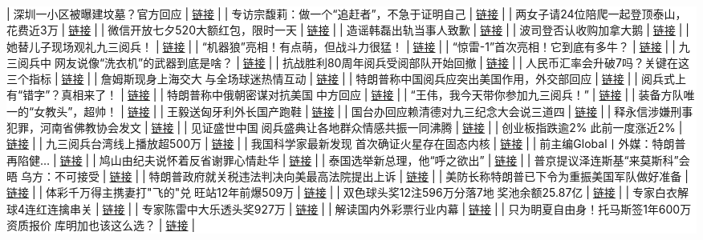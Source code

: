 | 深圳一小区被曝建坟墓？官方回应 | [链接](https://news.sina.com.cn/s/2025-08-30/doc-infnteup6674639.shtml) |
| 专访宗馥莉：做一个“追赶者”，不急于证明自己 | [链接](https://news.sina.com.cn/s/2025-08-29/doc-infnrhci4219577.shtml) |
| 两女子请24位陪爬一起登顶泰山，花费近3万 | [链接](https://news.sina.com.cn/s/2025-08-29/doc-infnrnmk6031394.shtml) |
| 微信开放七夕520大额红包，限时一天 | [链接](https://news.sina.com.cn/s/2025-08-29/doc-infnrnmf4158933.shtml) |
| 造谣韩磊出轨当事人致歉 | [链接](https://news.sina.com.cn/s/2025-08-29/doc-infnqzvp7559138.shtml) |
| 波司登否认收购加拿大鹅 | [链接](https://news.sina.com.cn/s/2025-08-29/doc-infnqzvp7553129.shtml) |
| 她替儿子现场观礼九三阅兵！ | [链接](https://news.sina.com.cn/c/2025-09-04/doc-infpirxa6770560.shtml) |
| “机器狼”亮相！有点萌，但战斗力很猛！ | [链接](https://news.sina.com.cn/c/2025-09-04/doc-infpiwff8501921.shtml) |
| “惊雷-1”首次亮相！它到底有多牛？ | [链接](https://news.sina.com.cn/c/2025-09-04/doc-infpkany3136318.shtml) |
| 九三阅兵中 网友说像“洗衣机”的武器到底是啥？ | [链接](https://news.sina.com.cn/c/2025-09-04/doc-infpirxa6758296.shtml) |
| 抗战胜利80周年阅兵受阅部队开始回撤 | [链接](https://news.sina.com.cn/c/2025-09-04/doc-infpirxa6758261.shtml) |
| 人民币汇率会升破7吗？关键在这三个指标 | [链接](https://news.sina.com.cn/c/2025-09-04/doc-infpirxf1678155.shtml) |
| 詹姆斯现身上海交大 与全场球迷热情互动 | [链接](https://news.sina.com.cn/c/2025-09-04/doc-infpimrm8682352.shtml) |
| 特朗普称中国阅兵应突出美国作用，外交部回应 | [链接](https://news.sina.com.cn/c/2025-09-04/doc-infpimrm8677122.shtml) |
| 阅兵式上有“错字”？真相来了！ | [链接](https://news.sina.com.cn/c/2025-09-04/doc-infpimri1757257.shtml) |
| 特朗普称中俄朝密谋对抗美国 中方回应 | [链接](https://news.sina.com.cn/c/2025-09-04/doc-infpimre6811495.shtml) |
| “王伟，我今天带你参加九三阅兵！” | [链接](https://news.sina.com.cn/c/2025-09-04/doc-infpifim1864620.shtml) |
| 装备方队唯一的“女教头”，超帅！ | [链接](https://news.sina.com.cn/c/2025-09-04/doc-infpifih6908474.shtml) |
| 王毅送匈牙利外长国产跑鞋 | [链接](https://news.sina.com.cn/c/2025-09-04/doc-infpifim1804861.shtml) |
| 国台办回应赖清德对九三纪念大会说三道四 | [链接](https://news.sina.com.cn/c/2025-09-04/doc-infphyzn3575544.shtml) |
| 释永信涉嫌刑事犯罪，河南省佛教协会发文 | [链接](https://news.sina.com.cn/c/2025-09-04/doc-infphutn7059434.shtml) |
| 见证盛世中国 阅兵盛典让各地群众情感共振一同沸腾 | [链接](https://news.sina.com.cn/c/2025-09-04/doc-infphyzn3553482.shtml) |
| 创业板指跌逾2% 此前一度涨近2% | [链接](https://news.sina.com.cn/c/2025-09-04/doc-infphutn7052053.shtml) |
| 九三阅兵台湾线上播放超500万 | [链接](https://news.sina.com.cn/c/2025-09-04/doc-infphutn7052529.shtml) |
| 我国科学家最新发现 首次确证火星存在固态内核 | [链接](https://news.sina.com.cn/c/2025-09-04/doc-infphutq3609119.shtml) |
| 前主编Global丨外媒：特朗普再陷健… | [链接](https://k.sina.cn/article_6723451236_190bfb964001018lac.html?from=news) |
| 鸠山由纪夫说怀着反省谢罪心情赴华 | [链接](https://news.sina.com.cn/w/2025-09-04/doc-infpifim1870797.shtml) |
| 泰国选举新总理，他“呼之欲出” | [链接](https://news.sina.com.cn/w/2025-09-04/doc-infpifip8773164.shtml) |
| 普京提议泽连斯基“来莫斯科”会晤 乌方：不可接受 | [链接](https://news.sina.com.cn/w/2025-09-04/doc-infphutq3676906.shtml) |
| 特朗普政府就关税违法判决向美最高法院提出上诉 | [链接](https://news.sina.com.cn/o/2025-09-04/doc-infphutq3650128.shtml) |
| 美防长称特朗普已下令为重振美国军队做好准备 | [链接](https://news.sina.com.cn/w/2025-09-04/doc-infphutn7026263.shtml) |
| 体彩千万得主携妻打"飞的"兑 旺站12年前爆509万 | [链接](https://lottery.sina.com.cn/) |
| 双色球头奖12注596万分落7地 奖池余额25.87亿 | [链接](http://sports.sina.com.cn/lotto/) |
| 专家白衣解球4连红连擒串关 | [链接](http://lottery.sina.com.cn/qiutong/?from=xw) |
| 专家陈雷中大乐透头奖927万 | [链接](https://lottery.sina.com.cn/number/?from=xw) |
| 解读国内外彩票行业内幕 | [链接](http://caitong.sina.com.cn/) |
| 只为眀夏自由身！托马斯签1年600万资质报价 库明加也该这么选？ | [链接](https://k.sina.com.cn/article_2018499075_784fda0302002hh9o.html?from=sports&subch=osport) |
